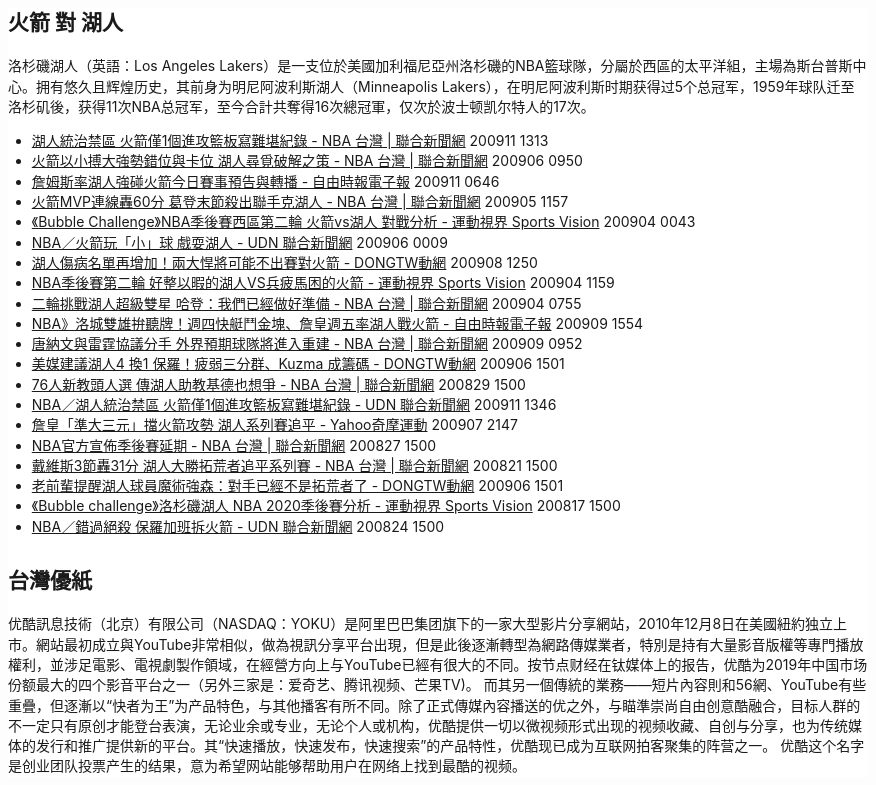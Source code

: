 ## 火箭 對 湖人

洛杉磯湖人（英語：Los Angeles Lakers）是一支位於美國加利福尼亞州洛杉磯的NBA籃球隊，分屬於西區的太平洋組，主場為斯台普斯中心。拥有悠久且辉煌历史，其前身为明尼阿波利斯湖人（Minneapolis Lakers），在明尼阿波利斯时期获得过5个总冠军，1959年球队迁至洛杉矶後，获得11次NBA总冠军，至今合計共奪得16次總冠軍，仅次於波士顿凯尔特人的17次。
- [湖人統治禁區 火箭僅1個進攻籃板寫難堪紀錄 - NBA 台灣 | 聯合新聞網](https://nba.udn.com/nba/story/6780/4852347 "湖人統治禁區 火箭僅1個進攻籃板寫難堪紀錄 - NBA 台灣 | 聯合新聞網") 200911 1313
- [火箭以小搏大強勢錯位與卡位 湖人尋覓破解之策 - NBA 台灣 | 聯合新聞網](https://nba.udn.com/nba/story/12608/4838690 "火箭以小搏大強勢錯位與卡位 湖人尋覓破解之策 - NBA 台灣 | 聯合新聞網") 200906 0950
- [詹姆斯率湖人強碰火箭今日賽事預告與轉播 - 自由時報電子報](https://sports.ltn.com.tw/news/breakingnews/3288159 "詹姆斯率湖人強碰火箭今日賽事預告與轉播 - 自由時報電子報") 200911 0646
- [火箭MVP連線轟60分 葛登末節殺出聯手克湖人 - NBA 台灣 | 聯合新聞網](https://nba.udn.com/nba/story/6780/4837001 "火箭MVP連線轟60分 葛登末節殺出聯手克湖人 - NBA 台灣 | 聯合新聞網") 200905 1157
- [《Bubble Challenge》NBA季後賽西區第二輪 火箭vs湖人 對戰分析 - 運動視界 Sports Vision](https://www.sportsv.net/articles/76791 "《Bubble Challenge》NBA季後賽西區第二輪 火箭vs湖人 對戰分析 - 運動視界 Sports Vision") 200904 0043
- [NBA／火箭玩「小」球 戲耍湖人 - UDN 聯合新聞網](https://udn.com/news/story/7002/4838379 "NBA／火箭玩「小」球 戲耍湖人 - UDN 聯合新聞網") 200906 0009
- [湖人傷病名單再增加！兩大悍將可能不出賽對火箭 - DONGTW動網](https://www.dongtw.com/sports/nba/20200908/1092658.html "湖人傷病名單再增加！兩大悍將可能不出賽對火箭 - DONGTW動網") 200908 1250
- [NBA季後賽第二輪 好整以暇的湖人VS兵疲馬困的火箭 - 運動視界 Sports Vision](https://www.sportsv.net/articles/77182 "NBA季後賽第二輪 好整以暇的湖人VS兵疲馬困的火箭 - 運動視界 Sports Vision") 200904 1159
- [二輪挑戰湖人超級雙星 哈登：我們已經做好準備 - NBA 台灣 | 聯合新聞網](https://nba.udn.com/nba/story/6780/4833567 "二輪挑戰湖人超級雙星 哈登：我們已經做好準備 - NBA 台灣 | 聯合新聞網") 200904 0755
- [NBA》洛城雙雄拚聽牌！週四快艇鬥金塊、詹皇週五率湖人戰火箭 - 自由時報電子報](https://sports.ltn.com.tw/news/breakingnews/3286542 "NBA》洛城雙雄拚聽牌！週四快艇鬥金塊、詹皇週五率湖人戰火箭 - 自由時報電子報") 200909 1554
- [唐納文與雷霆協議分手 外界預期球隊將進入重建 - NBA 台灣 | 聯合新聞網](https://nba.udn.com/nba/story/6780/4845829 "唐納文與雷霆協議分手 外界預期球隊將進入重建 - NBA 台灣 | 聯合新聞網") 200909 0952
- [美媒建議湖人4 換1 保羅！疲弱三分群、Kuzma 成籌碼 - DONGTW動網](https://www.dongtw.com/sports/nba/20200906/1092395.html "美媒建議湖人4 換1 保羅！疲弱三分群、Kuzma 成籌碼 - DONGTW動網") 200906 1501
- [76人新教頭人選 傳湖人助教基德也想爭 - NBA 台灣 | 聯合新聞網](https://nba.udn.com/nba/story/6780/4819541 "76人新教頭人選 傳湖人助教基德也想爭 - NBA 台灣 | 聯合新聞網") 200829 1500
- [NBA／湖人統治禁區 火箭僅1個進攻籃板寫難堪紀錄 - UDN 聯合新聞網](https://udn.com/news/story/7002/4852347?from=udn-catebreaknews_ch2 "NBA／湖人統治禁區 火箭僅1個進攻籃板寫難堪紀錄 - UDN 聯合新聞網") 200911 1346
- [詹皇「準大三元」擋火箭攻勢 湖人系列賽追平 - Yahoo奇摩運動](https://tw.sports.yahoo.com/news/%E8%A9%B9%E7%9A%87-%E6%BA%96%E5%A4%A7%E4%B8%89%E5%85%83-%E6%93%8B%E7%81%AB%E7%AE%AD%E6%94%BB%E5%8B%A2-%E6%B9%96%E4%BA%BA%E7%B3%BB%E5%88%97%E8%B3%BD%E8%BF%BD%E5%B9%B3-111421543.html "詹皇「準大三元」擋火箭攻勢 湖人系列賽追平 - Yahoo奇摩運動") 200907 2147
- [NBA官方宣佈季後賽延期 - NBA 台灣 | 聯合新聞網](https://nba.udn.com/nba/story/6780/4813383 "NBA官方宣佈季後賽延期 - NBA 台灣 | 聯合新聞網") 200827 1500
- [戴維斯3節轟31分 湖人大勝拓荒者追平系列賽 - NBA 台灣 | 聯合新聞網](https://nba.udn.com/nba/story/6780/4799047 "戴維斯3節轟31分 湖人大勝拓荒者追平系列賽 - NBA 台灣 | 聯合新聞網") 200821 1500
- [老前輩提醒湖人球員魔術強森：對手已經不是拓荒者了 - DONGTW動網](https://www.dongtw.com/sports/nba/20200906/1092345.html "老前輩提醒湖人球員魔術強森：對手已經不是拓荒者了 - DONGTW動網") 200906 1501
- [《Bubble challenge》洛杉磯湖人 NBA 2020季後賽分析 - 運動視界 Sports Vision](https://www.sportsv.net/articles/76625 "《Bubble challenge》洛杉磯湖人 NBA 2020季後賽分析 - 運動視界 Sports Vision") 200817 1500
- [NBA／錯過絕殺 保羅加班拆火箭 - UDN 聯合新聞網](https://udn.com/news/story/7002/4804959 "NBA／錯過絕殺 保羅加班拆火箭 - UDN 聯合新聞網") 200824 1500

## 台灣優紙

优酷訊息技術（北京）有限公司（NASDAQ：YOKU）是阿里巴巴集团旗下的一家大型影片分享網站，2010年12月8日在美國紐約独立上市。網站最初成立與YouTube非常相似，做為視訊分享平台出現，但是此後逐漸轉型為網路傳媒業者，特別是持有大量影音版權等專門播放權利，並涉足電影、電視劇製作領域，在經營方向上与YouTube已經有很大的不同。按节点财经在钛媒体上的报告，优酷为2019年中国市场份额最大的四个影音平台之一（另外三家是：爱奇艺、腾讯视频、芒果TV)。
而其另一個傳統的業務——短片內容則和56網、YouTube有些重疊，但逐漸以“快者为王”为产品特色，与其他播客有所不同。除了正式傳媒內容播送的优之外，与瞄準崇尚自由创意酷融合，目标人群的不一定只有原创才能登台表演，无论业余或专业，无论个人或机构，优酷提供一切以微视频形式出现的视频收藏、自创与分享，也为传统媒体的发行和推广提供新的平台。其“快速播放，快速发布，快速搜索”的产品特性，优酷现已成为互联网拍客聚集的阵营之一。
优酷这个名字是创业团队投票产生的结果，意为希望网站能够帮助用户在网络上找到最酷的视频。
